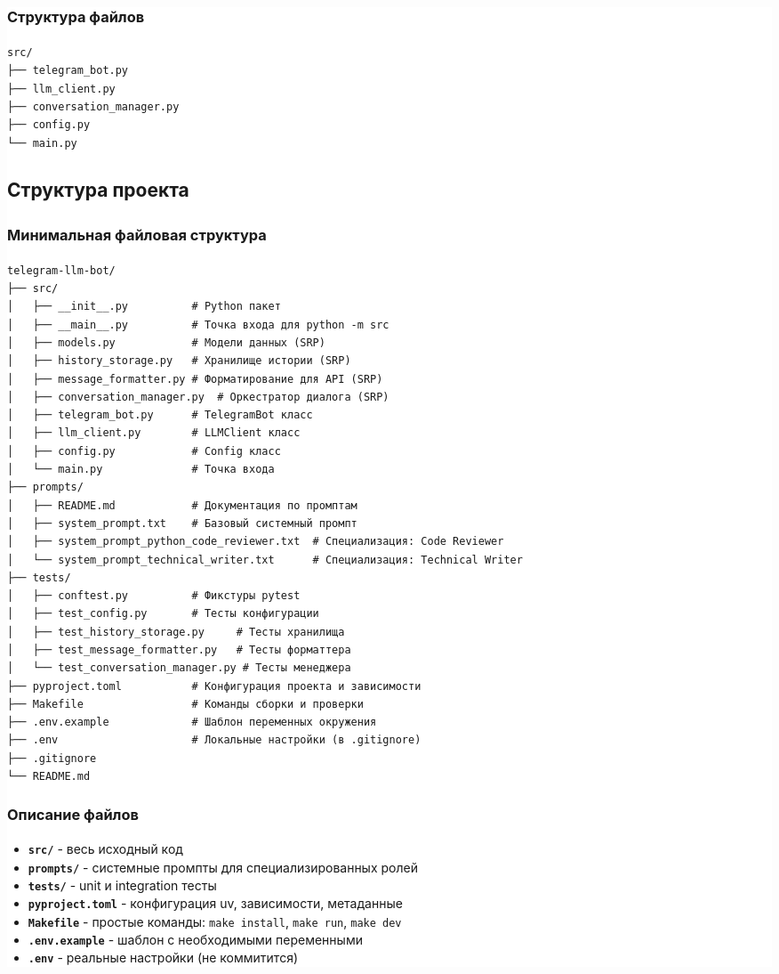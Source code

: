 ### Структура файлов
```
src/
├── telegram_bot.py
├── llm_client.py
├── conversation_manager.py
├── config.py
└── main.py
```

## Структура проекта

### Минимальная файловая структура
```
telegram-llm-bot/
├── src/
│   ├── __init__.py          # Python пакет
│   ├── __main__.py          # Точка входа для python -m src
│   ├── models.py            # Модели данных (SRP)
│   ├── history_storage.py   # Хранилище истории (SRP)
│   ├── message_formatter.py # Форматирование для API (SRP)
│   ├── conversation_manager.py  # Оркестратор диалога (SRP)
│   ├── telegram_bot.py      # TelegramBot класс
│   ├── llm_client.py        # LLMClient класс
│   ├── config.py            # Config класс
│   └── main.py              # Точка входа
├── prompts/
│   ├── README.md            # Документация по промптам
│   ├── system_prompt.txt    # Базовый системный промпт
│   ├── system_prompt_python_code_reviewer.txt  # Специализация: Code Reviewer
│   └── system_prompt_technical_writer.txt      # Специализация: Technical Writer
├── tests/
│   ├── conftest.py          # Фикстуры pytest
│   ├── test_config.py       # Тесты конфигурации
│   ├── test_history_storage.py     # Тесты хранилища
│   ├── test_message_formatter.py   # Тесты форматтера
│   └── test_conversation_manager.py # Тесты менеджера
├── pyproject.toml           # Конфигурация проекта и зависимости
├── Makefile                 # Команды сборки и проверки
├── .env.example             # Шаблон переменных окружения
├── .env                     # Локальные настройки (в .gitignore)
├── .gitignore
└── README.md
```

### Описание файлов
- **`src/`** - весь исходный код
- **`prompts/`** - системные промпты для специализированных ролей
- **`tests/`** - unit и integration тесты
- **`pyproject.toml`** - конфигурация uv, зависимости, метаданные
- **`Makefile`** - простые команды: `make install`, `make run`, `make dev`
- **`.env.example`** - шаблон с необходимыми переменными
- **`.env`** - реальные настройки (не коммитится)
